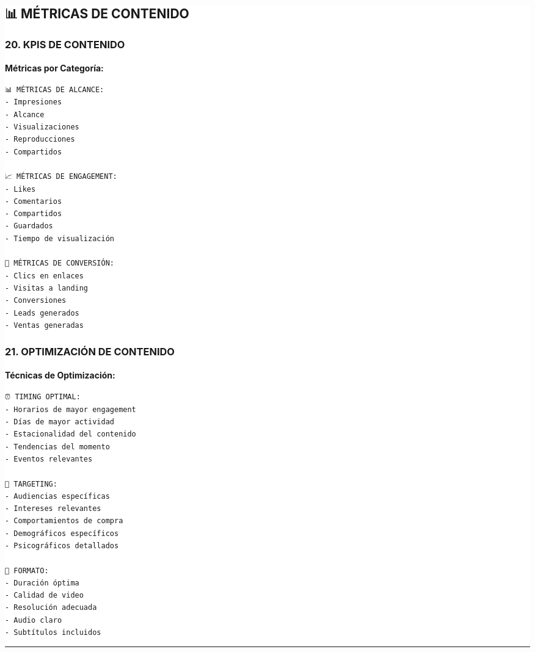 
## 📊 MÉTRICAS DE CONTENIDO

### 20. **KPIS DE CONTENIDO**

**Métricas por Categoría:**
```
📊 MÉTRICAS DE ALCANCE:
- Impresiones
- Alcance
- Visualizaciones
- Reproducciones
- Compartidos

📈 MÉTRICAS DE ENGAGEMENT:
- Likes
- Comentarios
- Compartidos
- Guardados
- Tiempo de visualización

🎯 MÉTRICAS DE CONVERSIÓN:
- Clics en enlaces
- Visitas a landing
- Conversiones
- Leads generados
- Ventas generadas
```

### 21. **OPTIMIZACIÓN DE CONTENIDO**

**Técnicas de Optimización:**
```
⏰ TIMING OPTIMAL:
- Horarios de mayor engagement
- Días de mayor actividad
- Estacionalidad del contenido
- Tendencias del momento
- Eventos relevantes

🎯 TARGETING:
- Audiencias específicas
- Intereses relevantes
- Comportamientos de compra
- Demográficos específicos
- Psicográficos detallados

📱 FORMATO:
- Duración óptima
- Calidad de video
- Resolución adecuada
- Audio claro
- Subtítulos incluidos
```

---